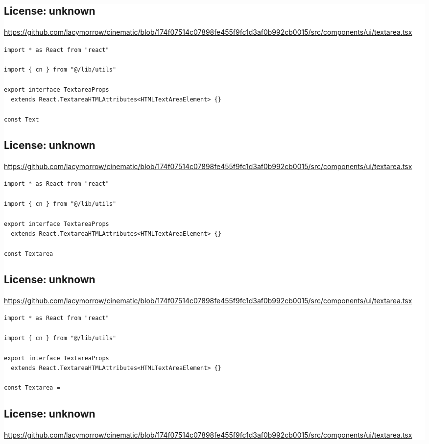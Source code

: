 
## License: unknown
https://github.com/lacymorrow/cinematic/blob/174f07514c07898fe455f9fc1d3af0b992cb0015/src/components/ui/textarea.tsx

```
import * as React from "react"

import { cn } from "@/lib/utils"

export interface TextareaProps
  extends React.TextareaHTMLAttributes<HTMLTextAreaElement> {}

const Text
```


## License: unknown
https://github.com/lacymorrow/cinematic/blob/174f07514c07898fe455f9fc1d3af0b992cb0015/src/components/ui/textarea.tsx

```
import * as React from "react"

import { cn } from "@/lib/utils"

export interface TextareaProps
  extends React.TextareaHTMLAttributes<HTMLTextAreaElement> {}

const Textarea
```


## License: unknown
https://github.com/lacymorrow/cinematic/blob/174f07514c07898fe455f9fc1d3af0b992cb0015/src/components/ui/textarea.tsx

```
import * as React from "react"

import { cn } from "@/lib/utils"

export interface TextareaProps
  extends React.TextareaHTMLAttributes<HTMLTextAreaElement> {}

const Textarea =
```


## License: unknown
https://github.com/lacymorrow/cinematic/blob/174f07514c07898fe455f9fc1d3af0b992cb0015/src/components/ui/textarea.tsx
